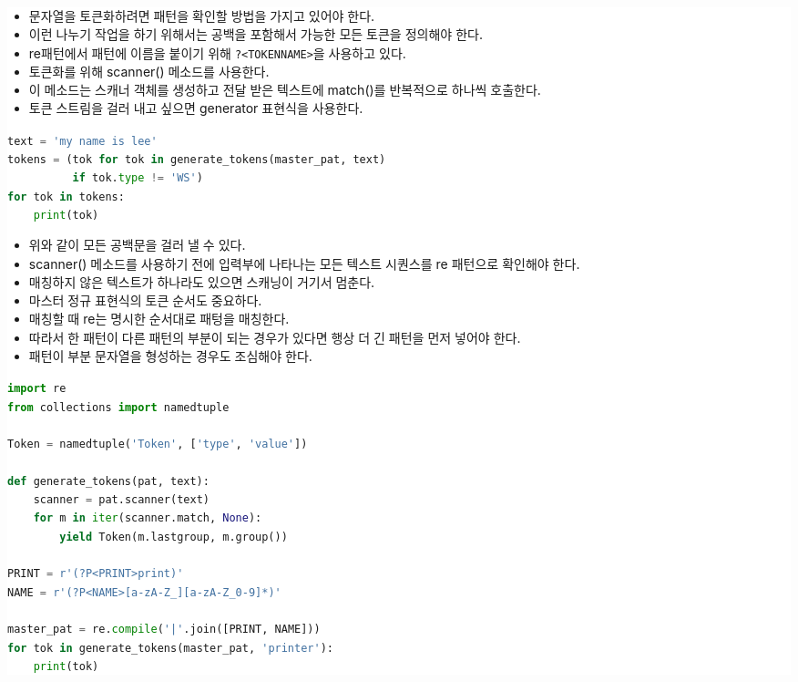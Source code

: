 * 문자열을 토큰화하려면 패턴을 확인할 방법을 가지고 있어야 한다.
* 이런 나누기 작업을 하기 위해서는 공백을 포함해서 가능한 모든 토큰을 정의해야 한다.
* re패턴에서 패턴에 이름을 붙이기 위해 `?<TOKENNAME>`을 사용하고 있다.
* 토큰화를 위해 scanner() 메소드를 사용한다.
* 이 메소드는 스캐너 객체를 생성하고 전달 받은 텍스트에 match()를 반복적으로 하나씩 호출한다.
* 토큰 스트림을 걸러 내고 싶으면 generator 표현식을 사용한다.

```py
text = 'my name is lee'
tokens = (tok for tok in generate_tokens(master_pat, text)
          if tok.type != 'WS')
for tok in tokens:
    print(tok)
```

* 위와 같이 모든 공백문을 걸러 낼 수 있다.
* scanner() 메소드를 사용하기 전에 입력부에 나타나는 모든 텍스트 시퀀스를 re 패턴으로 확인해야 한다.
* 매칭하지 않은 텍스트가 하나라도 있으면 스캐닝이 거기서 멈춘다.
* 마스터 정규 표현식의 토큰 순서도 중요하다.
* 매칭할 때 re는 명시한 순서대로 패텅을 매칭한다.
* 따라서 한 패턴이 다른 패턴의 부분이 되는 경우가 있다면 행상 더 긴 패턴을 먼저 넣어야 한다.
* 패턴이 부분 문자열을 형성하는 경우도 조심해야 한다.

```py
import re
from collections import namedtuple

Token = namedtuple('Token', ['type', 'value'])

def generate_tokens(pat, text):
    scanner = pat.scanner(text)
    for m in iter(scanner.match, None):
        yield Token(m.lastgroup, m.group())

PRINT = r'(?P<PRINT>print)'
NAME = r'(?P<NAME>[a-zA-Z_][a-zA-Z_0-9]*)'

master_pat = re.compile('|'.join([PRINT, NAME]))
for tok in generate_tokens(master_pat, 'printer'):
    print(tok)
```
